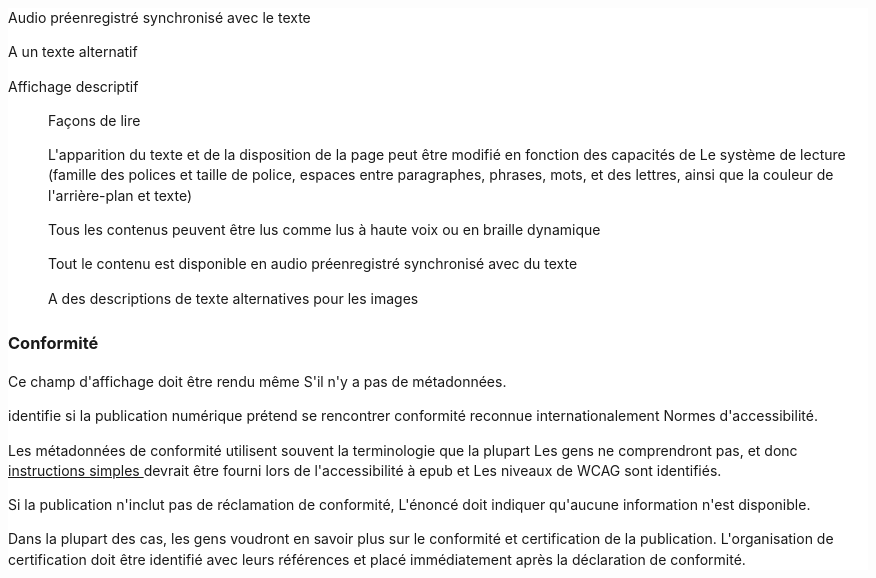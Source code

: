 <p data-localization-id="ways-of-reading-prerecorded-audio-synchronized"
data-localization-mode="compact">Audio préenregistré synchronisé avec le texte </p>
<p data-localization-id="ways-of-reading-nonvisual-reading-alt-text"
data-localization-mode="compact">A un texte alternatif </p>
</dd>

<dt> Affichage descriptif </dt>
<dd>
<p class="ex-hd" data-localization-id="ways-of-reading-title">Façons de lire </p>
<p data-localization-id="ways-of-reading-visual-adjustments-modifiable"
data-localization-mode="descriptive">L'apparition du texte et de la disposition de la page peut être
modifié en fonction des capacités de
Le système de lecture (famille des polices et taille de police,
espaces entre paragraphes, phrases, mots,
et des lettres, ainsi que la couleur de l'arrière-plan
et texte) </p>
<p data-localization-id="ways-of-reading-nonvisual-reading-readable"
data-localization-mode="descriptive">Tous les contenus peuvent être lus comme lus à haute voix ou en braille dynamique </p>

<p data-localization-id="ways-of-reading-prerecorded-audio-synchronized"
data-localization-mode="descriptive">Tout le contenu est disponible en audio préenregistré synchronisé avec du texte </p>
<p data-localization-id="ways-of-reading-nonvisual-reading-alt-text"
data-localization-mode="descriptive">A des descriptions de texte alternatives pour les images </p>
</dd>
</dl>
</aside>
</section>
</section>
<section id="conformance-group">
<h3 data-localization-id="conformance-title">Conformité </h3>

<div class="note">
<p> Ce champ d'affichage doit être rendu même
S'il n'y a pas de métadonnées. </p>
</div>

<p> identifie si la publication numérique prétend se rencontrer
conformité reconnue internationalement
Normes d'accessibilité. </p>

<p> Les métadonnées de conformité utilisent souvent la terminologie que la plupart
Les gens ne comprendront pas, et donc <a
href="#conf-statement"> instructions simples </a> devrait
être fourni lors de l'accessibilité à epub et
Les niveaux de WCAG sont identifiés. </p>

<p> Si la publication n'inclut pas de réclamation de conformité,
L'énoncé doit indiquer qu'aucune information n'est disponible. </p>

<p> Dans la plupart des cas, les gens voudront en savoir plus sur le
conformité et certification de la
publication. L'organisation de certification doit être
identifié avec leurs références et
placé immédiatement après la déclaration de conformité. </p>
